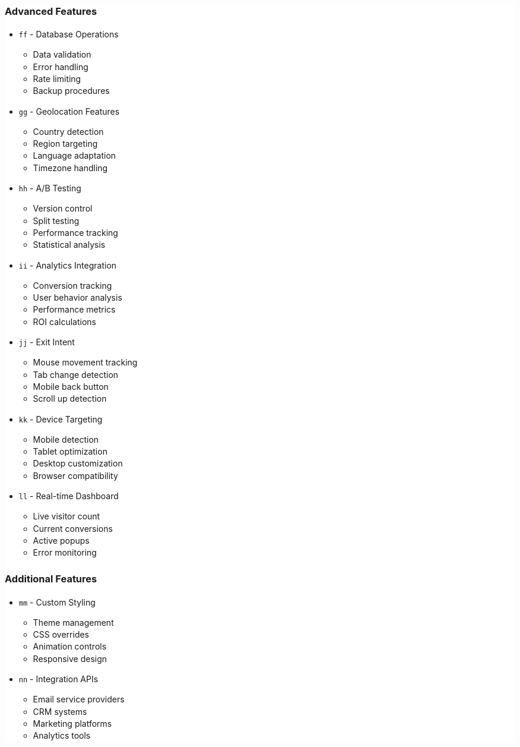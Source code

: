 ### Advanced Features
- `ff` - Database Operations
  - Data validation
  - Error handling
  - Rate limiting
  - Backup procedures

- `gg` - Geolocation Features
  - Country detection
  - Region targeting
  - Language adaptation
  - Timezone handling

- `hh` - A/B Testing
  - Version control
  - Split testing
  - Performance tracking
  - Statistical analysis

- `ii` - Analytics Integration
  - Conversion tracking
  - User behavior analysis
  - Performance metrics
  - ROI calculations

- `jj` - Exit Intent
  - Mouse movement tracking
  - Tab change detection
  - Mobile back button
  - Scroll up detection

- `kk` - Device Targeting
  - Mobile detection
  - Tablet optimization
  - Desktop customization
  - Browser compatibility

- `ll` - Real-time Dashboard
  - Live visitor count
  - Current conversions
  - Active popups
  - Error monitoring

### Additional Features
- `mm` - Custom Styling
  - Theme management
  - CSS overrides
  - Animation controls
  - Responsive design

- `nn` - Integration APIs
  - Email service providers
  - CRM systems
  - Marketing platforms
  - Analytics tools
